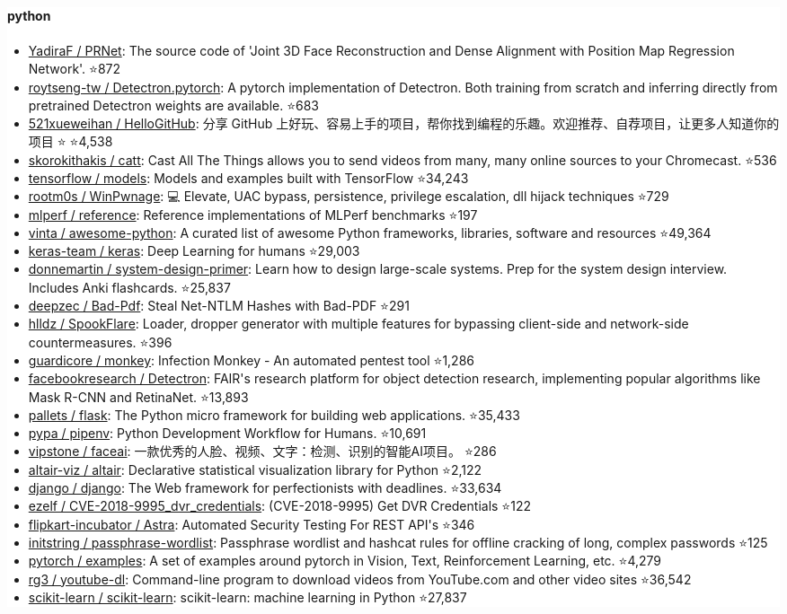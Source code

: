 #### python
* [YadiraF / PRNet](https://github.com/YadiraF/PRNet): The source code of 'Joint 3D Face Reconstruction and Dense Alignment with Position Map Regression Network'. :star:872
* [roytseng-tw / Detectron.pytorch](https://github.com/roytseng-tw/Detectron.pytorch): A pytorch implementation of Detectron. Both training from scratch and inferring directly from pretrained Detectron weights are available. :star:683
* [521xueweihan / HelloGitHub](https://github.com/521xueweihan/HelloGitHub): 分享 GitHub 上好玩、容易上手的项目，帮你找到编程的乐趣。欢迎推荐、自荐项目，让更多人知道你的项目
⭐️ :star:4,538
* [skorokithakis / catt](https://github.com/skorokithakis/catt): Cast All The Things allows you to send videos from many, many online sources to your Chromecast. :star:536
* [tensorflow / models](https://github.com/tensorflow/models): Models and examples built with TensorFlow :star:34,243
* [rootm0s / WinPwnage](https://github.com/rootm0s/WinPwnage): 💻
Elevate, UAC bypass, persistence, privilege escalation, dll hijack techniques :star:729
* [mlperf / reference](https://github.com/mlperf/reference): Reference implementations of MLPerf benchmarks :star:197
* [vinta / awesome-python](https://github.com/vinta/awesome-python): A curated list of awesome Python frameworks, libraries, software and resources :star:49,364
* [keras-team / keras](https://github.com/keras-team/keras): Deep Learning for humans :star:29,003
* [donnemartin / system-design-primer](https://github.com/donnemartin/system-design-primer): Learn how to design large-scale systems. Prep for the system design interview. Includes Anki flashcards. :star:25,837
* [deepzec / Bad-Pdf](https://github.com/deepzec/Bad-Pdf): Steal Net-NTLM Hashes with Bad-PDF :star:291
* [hlldz / SpookFlare](https://github.com/hlldz/SpookFlare): Loader, dropper generator with multiple features for bypassing client-side and network-side countermeasures. :star:396
* [guardicore / monkey](https://github.com/guardicore/monkey): Infection Monkey - An automated pentest tool :star:1,286
* [facebookresearch / Detectron](https://github.com/facebookresearch/Detectron): FAIR's research platform for object detection research, implementing popular algorithms like Mask R-CNN and RetinaNet. :star:13,893
* [pallets / flask](https://github.com/pallets/flask): The Python micro framework for building web applications. :star:35,433
* [pypa / pipenv](https://github.com/pypa/pipenv): Python Development Workflow for Humans. :star:10,691
* [vipstone / faceai](https://github.com/vipstone/faceai): 一款优秀的人脸、视频、文字：检测、识别的智能AI项目。 :star:286
* [altair-viz / altair](https://github.com/altair-viz/altair): Declarative statistical visualization library for Python :star:2,122
* [django / django](https://github.com/django/django): The Web framework for perfectionists with deadlines. :star:33,634
* [ezelf / CVE-2018-9995_dvr_credentials](https://github.com/ezelf/CVE-2018-9995_dvr_credentials): (CVE-2018-9995) Get DVR Credentials :star:122
* [flipkart-incubator / Astra](https://github.com/flipkart-incubator/Astra): Automated Security Testing For REST API's :star:346
* [initstring / passphrase-wordlist](https://github.com/initstring/passphrase-wordlist): Passphrase wordlist and hashcat rules for offline cracking of long, complex passwords :star:125
* [pytorch / examples](https://github.com/pytorch/examples): A set of examples around pytorch in Vision, Text, Reinforcement Learning, etc. :star:4,279
* [rg3 / youtube-dl](https://github.com/rg3/youtube-dl): Command-line program to download videos from YouTube.com and other video sites :star:36,542
* [scikit-learn / scikit-learn](https://github.com/scikit-learn/scikit-learn): scikit-learn: machine learning in Python :star:27,837
